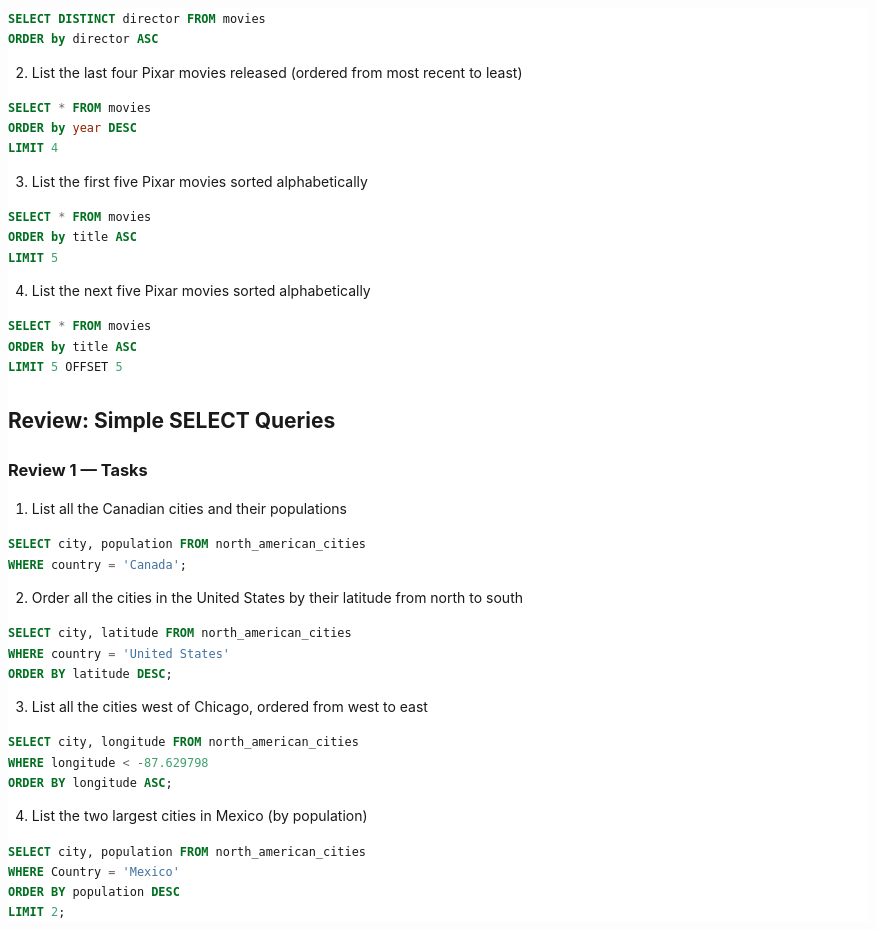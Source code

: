 ```sql
SELECT DISTINCT director FROM movies
ORDER by director ASC
```

2. List the last four Pixar movies released (ordered from most recent to least)

```sql
SELECT * FROM movies
ORDER by year DESC
LIMIT 4
```

3. List the first five Pixar movies sorted alphabetically

```sql
SELECT * FROM movies
ORDER by title ASC
LIMIT 5
```

4. List the next five Pixar movies sorted alphabetically

```sql
SELECT * FROM movies
ORDER by title ASC
LIMIT 5 OFFSET 5
```

## Review: Simple SELECT Queries

### Review 1 — Tasks

1. List all the Canadian cities and their populations

```sql
SELECT city, population FROM north_american_cities
WHERE country = 'Canada';
```

2. Order all the cities in the United States by their latitude from north to south

```sql
SELECT city, latitude FROM north_american_cities
WHERE country = 'United States'
ORDER BY latitude DESC;
```

3. List all the cities west of Chicago, ordered from west to east

```sql
SELECT city, longitude FROM north_american_cities
WHERE longitude < -87.629798
ORDER BY longitude ASC;
```

4. List the two largest cities in Mexico (by population)

```sql
SELECT city, population FROM north_american_cities
WHERE Country = 'Mexico'
ORDER BY population DESC
LIMIT 2;
```
